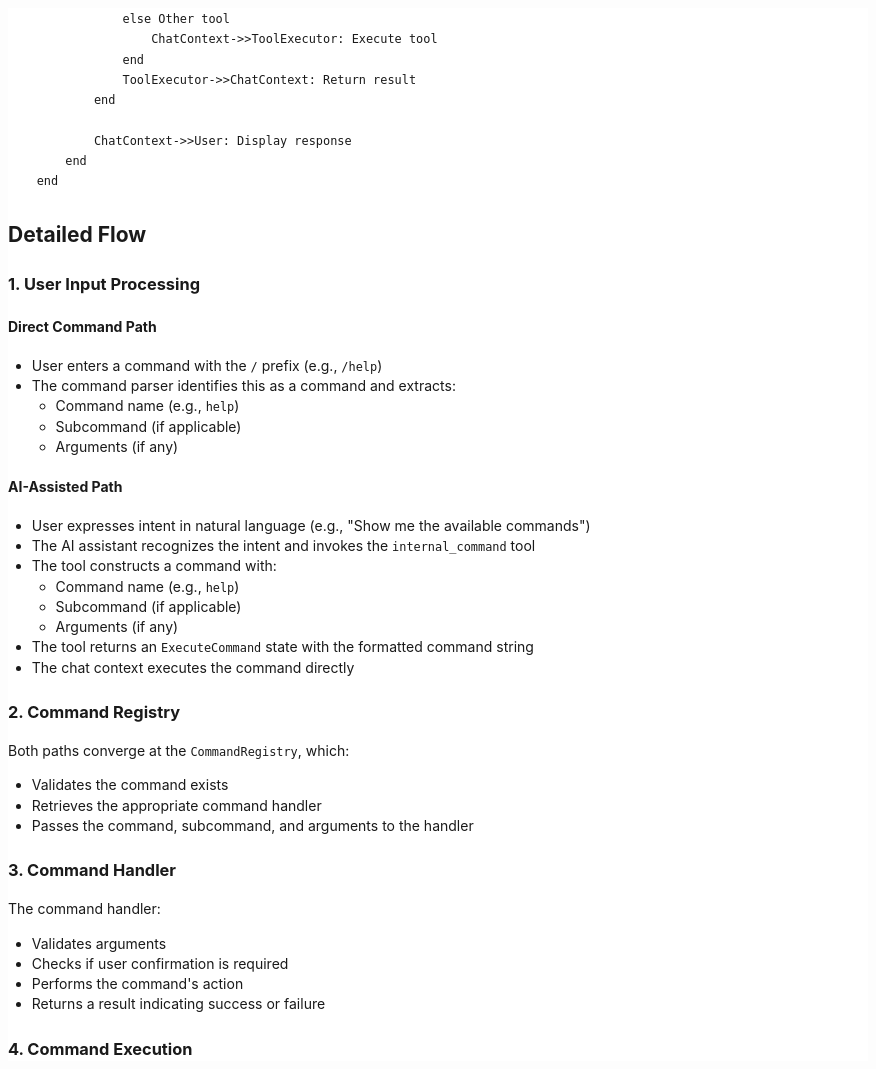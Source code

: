 ```mermaid
                else Other tool
                    ChatContext->>ToolExecutor: Execute tool
                end
                ToolExecutor->>ChatContext: Return result
            end
            
            ChatContext->>User: Display response
        end
    end
```

## Detailed Flow

### 1. User Input Processing

#### Direct Command Path

- User enters a command with the `/` prefix (e.g., `/help`)
- The command parser identifies this as a command and extracts:
  - Command name (e.g., `help`)
  - Subcommand (if applicable)
  - Arguments (if any)

#### AI-Assisted Path

- User expresses intent in natural language (e.g., "Show me the available commands")
- The AI assistant recognizes the intent and invokes the `internal_command` tool
- The tool constructs a command with:
  - Command name (e.g., `help`)
  - Subcommand (if applicable)
  - Arguments (if any)
- The tool returns an `ExecuteCommand` state with the formatted command string
- The chat context executes the command directly

### 2. Command Registry

Both paths converge at the `CommandRegistry`, which:

- Validates the command exists
- Retrieves the appropriate command handler
- Passes the command, subcommand, and arguments to the handler

### 3. Command Handler

The command handler:

- Validates arguments
- Checks if user confirmation is required
- Performs the command's action
- Returns a result indicating success or failure

### 4. Command Execution
